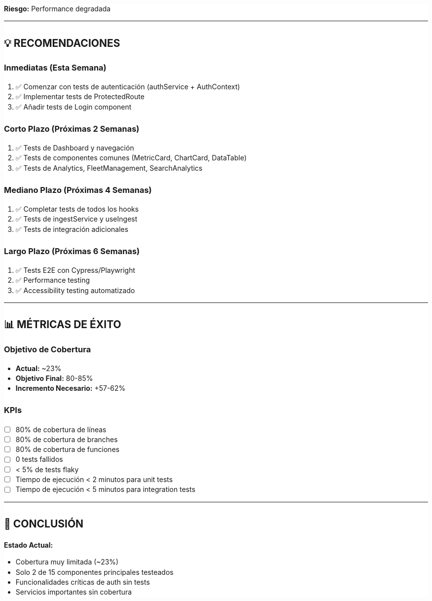**Riesgo:** Performance degradada

---

## 💡 RECOMENDACIONES

### Inmediatas (Esta Semana)
1. ✅ Comenzar con tests de autenticación (authService + AuthContext)
2. ✅ Implementar tests de ProtectedRoute
3. ✅ Añadir tests de Login component

### Corto Plazo (Próximas 2 Semanas)
1. ✅ Tests de Dashboard y navegación
2. ✅ Tests de componentes comunes (MetricCard, ChartCard, DataTable)
3. ✅ Tests de Analytics, FleetManagement, SearchAnalytics

### Mediano Plazo (Próximas 4 Semanas)
1. ✅ Completar tests de todos los hooks
2. ✅ Tests de ingestService y useIngest
3. ✅ Tests de integración adicionales

### Largo Plazo (Próximas 6 Semanas)
1. ✅ Tests E2E con Cypress/Playwright
2. ✅ Performance testing
3. ✅ Accessibility testing automatizado

---

## 📊 MÉTRICAS DE ÉXITO

### Objetivo de Cobertura
- **Actual:** ~23%
- **Objetivo Final:** 80-85%
- **Incremento Necesario:** +57-62%

### KPIs
- [ ] 80% de cobertura de líneas
- [ ] 80% de cobertura de branches
- [ ] 80% de cobertura de funciones
- [ ] 0 tests fallidos
- [ ] < 5% de tests flaky
- [ ] Tiempo de ejecución < 2 minutos para unit tests
- [ ] Tiempo de ejecución < 5 minutos para integration tests

---

## 🏁 CONCLUSIÓN

**Estado Actual:**
- Cobertura muy limitada (~23%)
- Solo 2 de 15 componentes principales testeados
- Funcionalidades críticas de auth sin tests
- Servicios importantes sin cobertura
